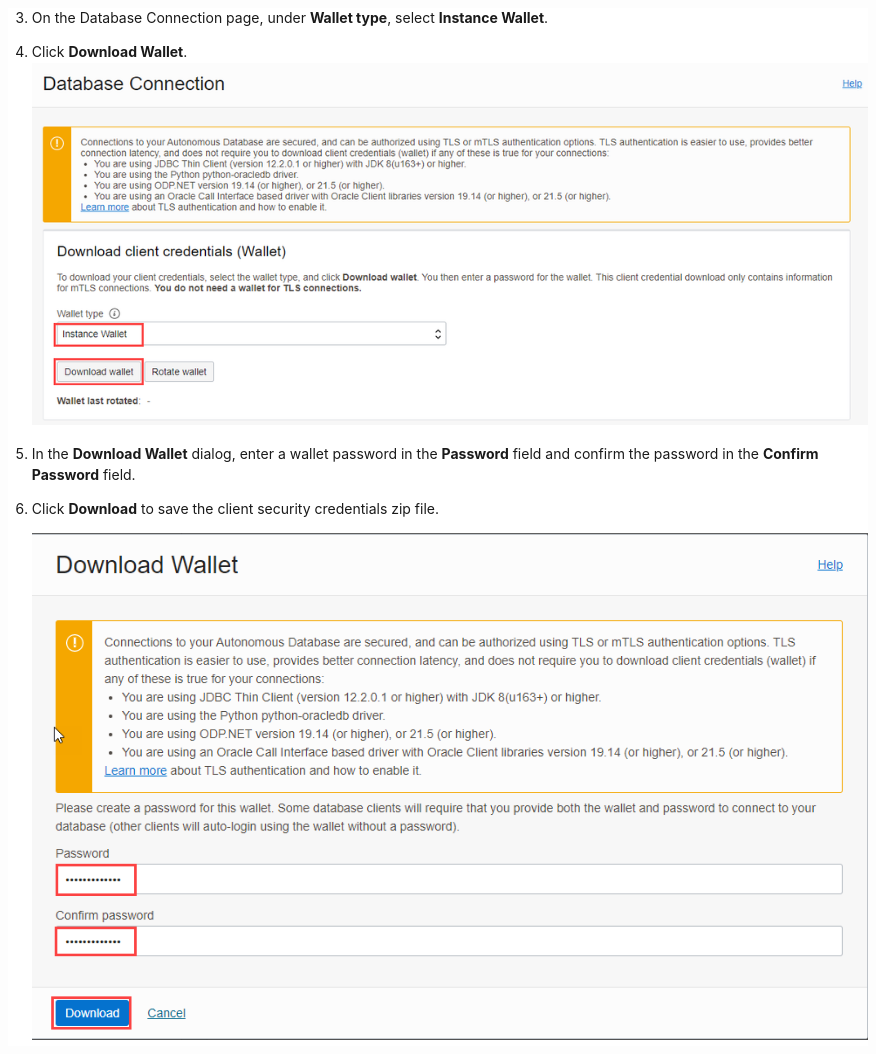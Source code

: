 3. On the Database Connection page, under **Wallet type**, select **Instance Wallet**.

4. Click **Download Wallet**.
   ![Create wallet](./images/wallet-type.png)

5. In the **Download Wallet** dialog, enter a wallet password in the **Password** field and confirm the password in the **Confirm Password** field.

6. Click **Download** to save the client security credentials zip file.

    ![Download wallet](./images/download-wallet.png)
